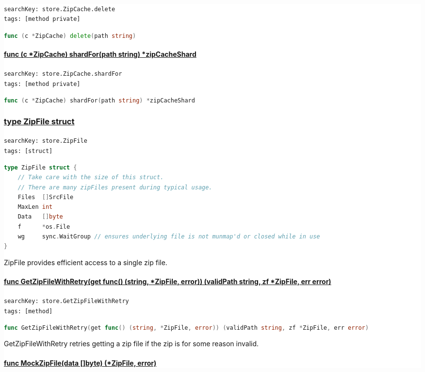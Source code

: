 ```
searchKey: store.ZipCache.delete
tags: [method private]
```

```Go
func (c *ZipCache) delete(path string)
```

#### <a id="ZipCache.shardFor" href="#ZipCache.shardFor">func (c *ZipCache) shardFor(path string) *zipCacheShard</a>

```
searchKey: store.ZipCache.shardFor
tags: [method private]
```

```Go
func (c *ZipCache) shardFor(path string) *zipCacheShard
```

### <a id="ZipFile" href="#ZipFile">type ZipFile struct</a>

```
searchKey: store.ZipFile
tags: [struct]
```

```Go
type ZipFile struct {
	// Take care with the size of this struct.
	// There are many zipFiles present during typical usage.
	Files  []SrcFile
	MaxLen int
	Data   []byte
	f      *os.File
	wg     sync.WaitGroup // ensures underlying file is not munmap'd or closed while in use
}
```

ZipFile provides efficient access to a single zip file. 

#### <a id="GetZipFileWithRetry" href="#GetZipFileWithRetry">func GetZipFileWithRetry(get func() (string, *ZipFile, error)) (validPath string, zf *ZipFile, err error)</a>

```
searchKey: store.GetZipFileWithRetry
tags: [method]
```

```Go
func GetZipFileWithRetry(get func() (string, *ZipFile, error)) (validPath string, zf *ZipFile, err error)
```

GetZipFileWithRetry retries getting a zip file if the zip is for some reason invalid. 

#### <a id="MockZipFile" href="#MockZipFile">func MockZipFile(data []byte) (*ZipFile, error)</a>
